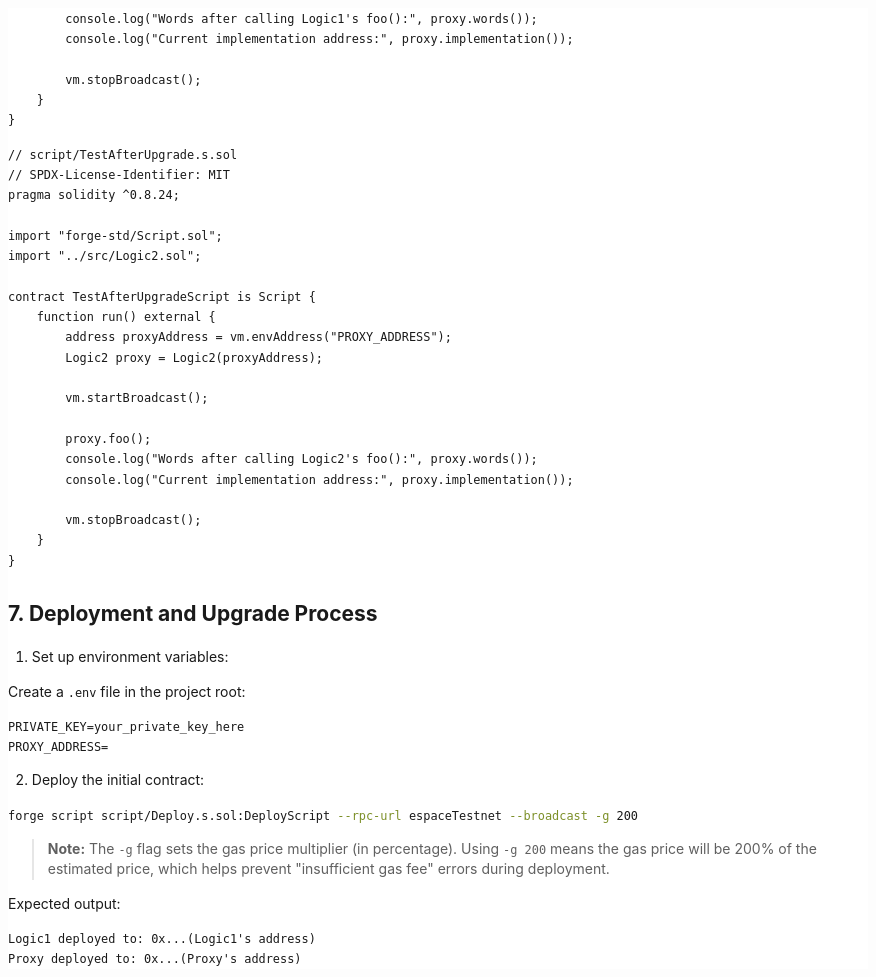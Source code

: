 ```solidity
        console.log("Words after calling Logic1's foo():", proxy.words());
        console.log("Current implementation address:", proxy.implementation());

        vm.stopBroadcast();
    }
}
```

```solidity
// script/TestAfterUpgrade.s.sol
// SPDX-License-Identifier: MIT
pragma solidity ^0.8.24;

import "forge-std/Script.sol";
import "../src/Logic2.sol";

contract TestAfterUpgradeScript is Script {
    function run() external {
        address proxyAddress = vm.envAddress("PROXY_ADDRESS");
        Logic2 proxy = Logic2(proxyAddress);

        vm.startBroadcast();

        proxy.foo();
        console.log("Words after calling Logic2's foo():", proxy.words());
        console.log("Current implementation address:", proxy.implementation());

        vm.stopBroadcast();
    }
}
```

## 7. Deployment and Upgrade Process

1. Set up environment variables:

Create a `.env` file in the project root:

```
PRIVATE_KEY=your_private_key_here
PROXY_ADDRESS=
```

2. Deploy the initial contract:

```bash
forge script script/Deploy.s.sol:DeployScript --rpc-url espaceTestnet --broadcast -g 200
```
> **Note:** The `-g` flag sets the gas price multiplier (in percentage). Using `-g 200` means the gas price will be 200% of the estimated price, which helps prevent "insufficient gas fee" errors during deployment. 

Expected output:
```
Logic1 deployed to: 0x...(Logic1's address)
Proxy deployed to: 0x...(Proxy's address)
```
